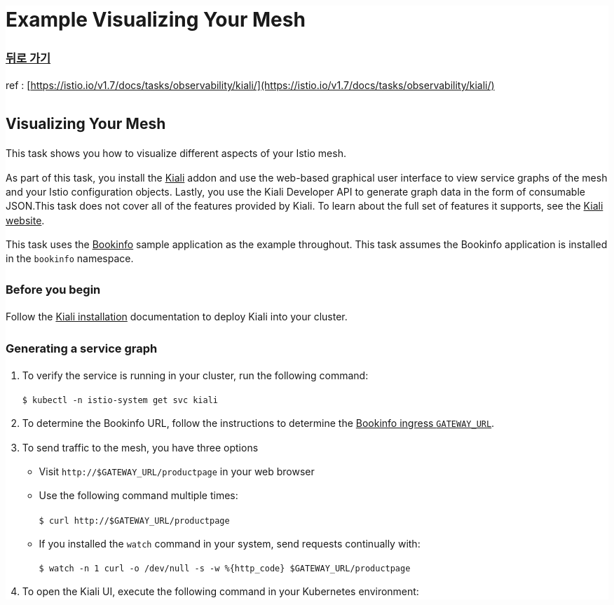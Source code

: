 # Example Visualizing Your Mesh

### [뒤로 가기](./README.md)

ref : [https://istio.io/v1.7/docs/tasks/observability/kiali/](https://istio.io/v1.7/docs/tasks/observability/kiali/)





## Visualizing Your Mesh <a id="title"></a>

This task shows you how to visualize different aspects of your Istio mesh.

As part of this task, you install the [Kiali](https://www.kiali.io/) addon and use the web-based graphical user interface to view service graphs of the mesh and your Istio configuration objects. Lastly, you use the Kiali Developer API to generate graph data in the form of consumable JSON.This task does not cover all of the features provided by Kiali. To learn about the full set of features it supports, see the [Kiali website](http://kiali.io/documentation/latest/features/).

This task uses the [Bookinfo](https://istio.io/v1.7/docs/examples/bookinfo/) sample application as the example throughout. This task assumes the Bookinfo application is installed in the `bookinfo` namespace.

### Before you begin <a id="before-you-begin"></a>

Follow the [Kiali installation](https://istio.io/v1.7/docs/ops/integrations/kiali/#installation) documentation to deploy Kiali into your cluster.

### Generating a service graph <a id="generating-a-service-graph"></a>

1. To verify the service is running in your cluster, run the following command:

   ```text
   $ kubectl -n istio-system get svc kiali
   ```

2. To determine the Bookinfo URL, follow the instructions to determine the [Bookinfo ingress `GATEWAY_URL`](https://istio.io/v1.7/docs/examples/bookinfo/#determine-the-ingress-ip-and-port).
3. To send traffic to the mesh, you have three options
   * Visit `http://$GATEWAY_URL/productpage` in your web browser
   * Use the following command multiple times:

     ```text
     $ curl http://$GATEWAY_URL/productpage
     ```

   * If you installed the `watch` command in your system, send requests continually with:

     ```text
     $ watch -n 1 curl -o /dev/null -s -w %{http_code} $GATEWAY_URL/productpage
     ```
4. To open the Kiali UI, execute the following command in your Kubernetes environment:
